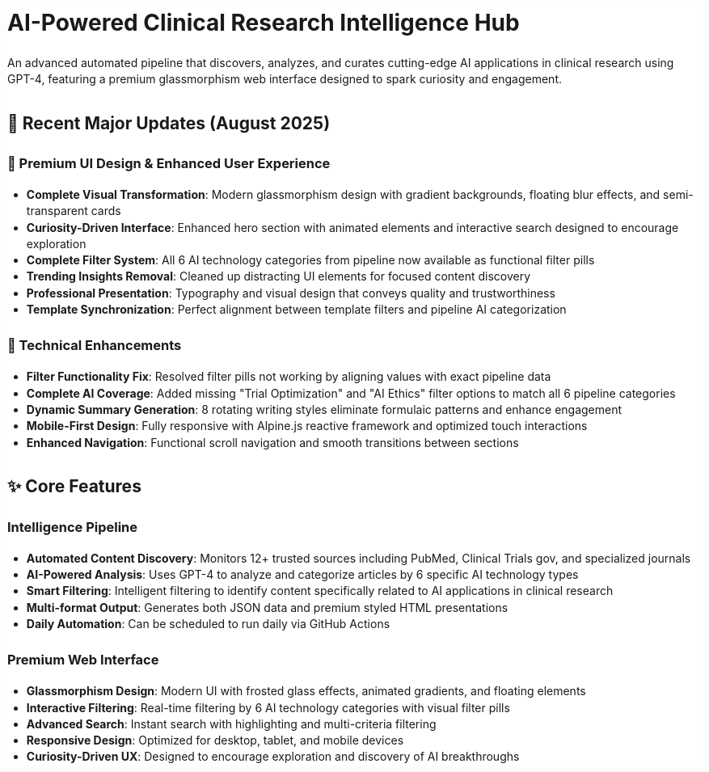 # AI-Powered Clinical Research Intelligence Hub

An advanced automated pipeline that discovers, analyzes, and curates cutting-edge AI applications in clinical research using GPT-4, featuring a premium glassmorphism web interface designed to spark curiosity and engagement.

## 🚀 Recent Major Updates (August 2025)

### **🎨 Premium UI Design & Enhanced User Experience**
- **Complete Visual Transformation**: Modern glassmorphism design with gradient backgrounds, floating blur effects, and semi-transparent cards
- **Curiosity-Driven Interface**: Enhanced hero section with animated elements and interactive search designed to encourage exploration
- **Complete Filter System**: All 6 AI technology categories from pipeline now available as functional filter pills
- **Trending Insights Removal**: Cleaned up distracting UI elements for focused content discovery
- **Professional Presentation**: Typography and visual design that conveys quality and trustworthiness
- **Template Synchronization**: Perfect alignment between template filters and pipeline AI categorization

### **🔧 Technical Enhancements**
- **Filter Functionality Fix**: Resolved filter pills not working by aligning values with exact pipeline data
- **Complete AI Coverage**: Added missing "Trial Optimization" and "AI Ethics" filter options to match all 6 pipeline categories
- **Dynamic Summary Generation**: 8 rotating writing styles eliminate formulaic patterns and enhance engagement
- **Mobile-First Design**: Fully responsive with Alpine.js reactive framework and optimized touch interactions
- **Enhanced Navigation**: Functional scroll navigation and smooth transitions between sections

## ✨ Core Features

### Intelligence Pipeline
- **Automated Content Discovery**: Monitors 12+ trusted sources including PubMed, Clinical Trials gov, and specialized journals
- **AI-Powered Analysis**: Uses GPT-4 to analyze and categorize articles by 6 specific AI technology types
- **Smart Filtering**: Intelligent filtering to identify content specifically related to AI applications in clinical research
- **Multi-format Output**: Generates both JSON data and premium styled HTML presentations
- **Daily Automation**: Can be scheduled to run daily via GitHub Actions

### Premium Web Interface
- **Glassmorphism Design**: Modern UI with frosted glass effects, animated gradients, and floating elements
- **Interactive Filtering**: Real-time filtering by 6 AI technology categories with visual filter pills
- **Advanced Search**: Instant search with highlighting and multi-criteria filtering
- **Responsive Design**: Optimized for desktop, tablet, and mobile devices
- **Curiosity-Driven UX**: Designed to encourage exploration and discovery of AI breakthroughs
